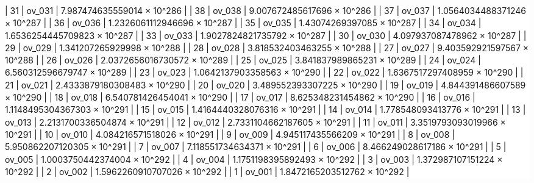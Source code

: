 | 31 | ov_031 | 7.987474635559014 × 10^286 |
| 38 | ov_038 | 9.007672485617696 × 10^286 |
| 37 | ov_037 | 1.0564034488371246 × 10^287 |
| 36 | ov_036 | 1.2326061112946696 × 10^287 |
| 35 | ov_035 | 1.43074269397085 × 10^287 |
| 34 | ov_034 | 1.6536254445709823 × 10^287 |
| 33 | ov_033 | 1.9027824821735792 × 10^287 |
| 30 | ov_030 | 4.097937087478962 × 10^287 |
| 29 | ov_029 | 1.341207265929998 × 10^288 |
| 28 | ov_028 | 3.818532403463255 × 10^288 |
| 27 | ov_027 | 9.403592921597567 × 10^288 |
| 26 | ov_026 | 2.0372656016730572 × 10^289 |
| 25 | ov_025 | 3.841837989865231 × 10^289 |
| 24 | ov_024 | 6.560312596679747 × 10^289 |
| 23 | ov_023 | 1.0642137903358563 × 10^290 |
| 22 | ov_022 | 1.6367517297408959 × 10^290 |
| 21 | ov_021 | 2.4333879180308483 × 10^290 |
| 20 | ov_020 | 3.489552393307225 × 10^290 |
| 19 | ov_019 | 4.844391486607589 × 10^290 |
| 18 | ov_018 | 6.540781426454041 × 10^290 |
| 17 | ov_017 | 8.625348231454862 × 10^290 |
| 16 | ov_016 | 1.1148495304367303 × 10^291 |
| 15 | ov_015 | 1.4164440328076316 × 10^291 |
| 14 | ov_014 | 1.778548093413776 × 10^291 |
| 13 | ov_013 | 2.2131700336504874 × 10^291 |
| 12 | ov_012 | 2.7331104662187605 × 10^291 |
| 11 | ov_011 | 3.3519793093019966 × 10^291 |
| 10 | ov_010 | 4.084216571518026 × 10^291 |
| 9 | ov_009 | 4.945117435566209 × 10^291 |
| 8 | ov_008 | 5.950862207120305 × 10^291 |
| 7 | ov_007 | 7.118551734634371 × 10^291 |
| 6 | ov_006 | 8.466249028617186 × 10^291 |
| 5 | ov_005 | 1.0003750442374004 × 10^292 |
| 4 | ov_004 | 1.1751198395892493 × 10^292 |
| 3 | ov_003 | 1.372987107151224 × 10^292 |
| 2 | ov_002 | 1.5962260910707026 × 10^292 |
| 1 | ov_001 | 1.8472165203512762 × 10^292 |

